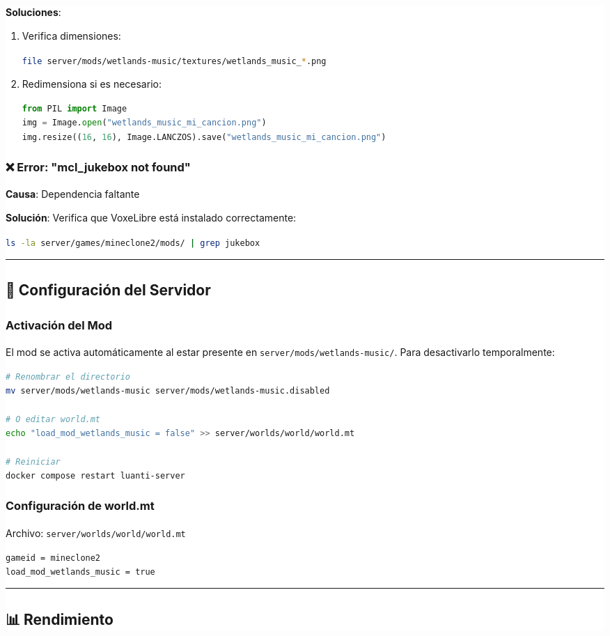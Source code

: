 **Soluciones**:
1. Verifica dimensiones:
   ```bash
   file server/mods/wetlands-music/textures/wetlands_music_*.png
   ```

2. Redimensiona si es necesario:
   ```python
   from PIL import Image
   img = Image.open("wetlands_music_mi_cancion.png")
   img.resize((16, 16), Image.LANCZOS).save("wetlands_music_mi_cancion.png")
   ```

### ❌ Error: "mcl_jukebox not found"

**Causa**: Dependencia faltante

**Solución**: Verifica que VoxeLibre está instalado correctamente:
```bash
ls -la server/games/mineclone2/mods/ | grep jukebox
```

---

## 🔐 Configuración del Servidor

### Activación del Mod

El mod se activa automáticamente al estar presente en `server/mods/wetlands-music/`. Para desactivarlo temporalmente:

```bash
# Renombrar el directorio
mv server/mods/wetlands-music server/mods/wetlands-music.disabled

# O editar world.mt
echo "load_mod_wetlands_music = false" >> server/worlds/world/world.mt

# Reiniciar
docker compose restart luanti-server
```

### Configuración de world.mt

Archivo: `server/worlds/world/world.mt`

```
gameid = mineclone2
load_mod_wetlands_music = true
```

---

## 📊 Rendimiento

